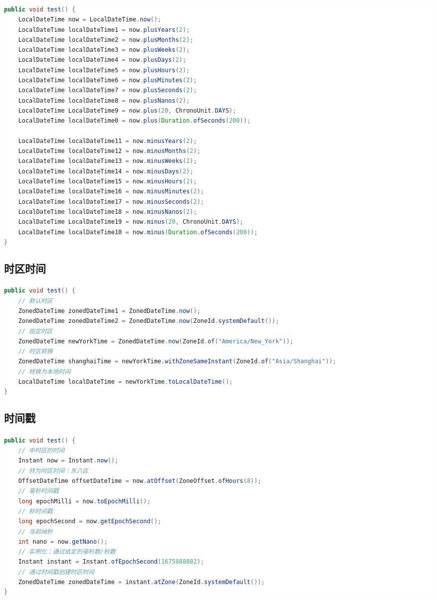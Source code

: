 ```java
public void test() {
    LocalDateTime now = LocalDateTime.now();
    LocalDateTime localDateTime1 = now.plusYears(2);
    LocalDateTime localDateTime2 = now.plusMonths(2);
    LocalDateTime localDateTime3 = now.plusWeeks(2);
    LocalDateTime localDateTime4 = now.plusDays(2);
    LocalDateTime localDateTime5 = now.plusHours(2);
    LocalDateTime localDateTime6 = now.plusMinutes(2);
    LocalDateTime localDateTime7 = now.plusSeconds(2);
    LocalDateTime localDateTime8 = now.plusNanos(2);
    LocalDateTime LocalDateTime9 = now.plus(20, ChronoUnit.DAYS);
    LocalDateTime localDateTime0 = now.plus(Duration.ofSeconds(200));

    LocalDateTime localDateTime11 = now.minusYears(2);
    LocalDateTime localDateTime12 = now.minusMonths(2);
    LocalDateTime localDateTime13 = now.minusWeeks(2);
    LocalDateTime localDateTime14 = now.minusDays(2);
    LocalDateTime localDateTime15 = now.minusHours(2);
    LocalDateTime localDateTime16 = now.minusMinutes(2);
    LocalDateTime localDateTime17 = now.minusSeconds(2);
    LocalDateTime localDateTime18 = now.minusNanos(2);
    LocalDateTime LocalDateTime19 = now.minus(20, ChronoUnit.DAYS);
    LocalDateTime localDateTime10 = now.minus(Duration.ofSeconds(200));
}
```

## 时区时间

```java
public void test() {
    // 默认时区
    ZonedDateTime zonedDateTime1 = ZonedDateTime.now();
    ZonedDateTime zonedDateTime2 = ZonedDateTime.now(ZoneId.systemDefault());
    // 指定时区
    ZonedDateTime newYorkTime = ZonedDateTime.now(ZoneId.of("America/New_York"));
    // 时区转换
    ZonedDateTime shanghaiTime = newYorkTime.withZoneSameInstant(ZoneId.of("Asia/Shanghai"));
    // 转换为本地时间
    LocalDateTime localDateTime = newYorkTime.toLocalDateTime();
}
```

## 时间戳

```java
public void test() {
    // 中时区的时间
    Instant now = Instant.now();
    // 转为时区时间：东八区
    OffsetDateTime offsetDateTime = now.atOffset(ZoneOffset.ofHours(8));
    // 毫秒时间戳
    long epochMilli = now.toEpochMilli();
    // 秒时间戳
    long epochSecond = now.getEpochSecond();
    // 当前纳秒
    int nano = now.getNano();
    // 实例化：通过给定的毫秒数/秒数
    Instant instant = Instant.ofEpochSecond(1675888882);
    // 通过时间戳创建时区时间
    ZonedDateTime zonedDateTime = instant.atZone(ZoneId.systemDefault());
}
```
